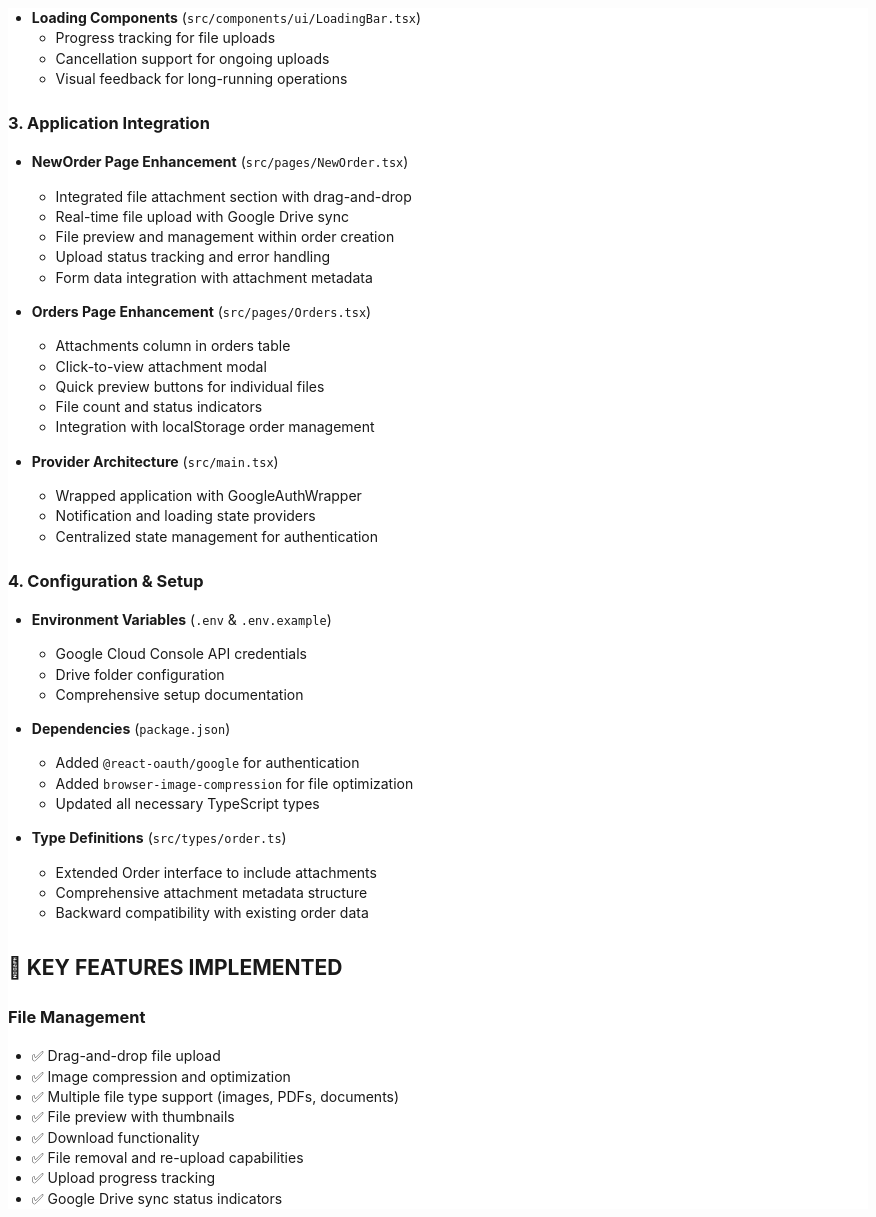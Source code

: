 - **Loading Components** (`src/components/ui/LoadingBar.tsx`)
  - Progress tracking for file uploads
  - Cancellation support for ongoing uploads
  - Visual feedback for long-running operations

### 3. **Application Integration**
- **NewOrder Page Enhancement** (`src/pages/NewOrder.tsx`)
  - Integrated file attachment section with drag-and-drop
  - Real-time file upload with Google Drive sync
  - File preview and management within order creation
  - Upload status tracking and error handling
  - Form data integration with attachment metadata

- **Orders Page Enhancement** (`src/pages/Orders.tsx`)
  - Attachments column in orders table
  - Click-to-view attachment modal
  - Quick preview buttons for individual files
  - File count and status indicators
  - Integration with localStorage order management

- **Provider Architecture** (`src/main.tsx`)
  - Wrapped application with GoogleAuthWrapper
  - Notification and loading state providers
  - Centralized state management for authentication

### 4. **Configuration & Setup**
- **Environment Variables** (`.env` & `.env.example`)
  - Google Cloud Console API credentials
  - Drive folder configuration
  - Comprehensive setup documentation

- **Dependencies** (`package.json`)
  - Added `@react-oauth/google` for authentication
  - Added `browser-image-compression` for file optimization
  - Updated all necessary TypeScript types

- **Type Definitions** (`src/types/order.ts`)
  - Extended Order interface to include attachments
  - Comprehensive attachment metadata structure
  - Backward compatibility with existing order data

## 🎯 KEY FEATURES IMPLEMENTED

### File Management
- ✅ Drag-and-drop file upload
- ✅ Image compression and optimization
- ✅ Multiple file type support (images, PDFs, documents)
- ✅ File preview with thumbnails
- ✅ Download functionality
- ✅ File removal and re-upload capabilities
- ✅ Upload progress tracking
- ✅ Google Drive sync status indicators
